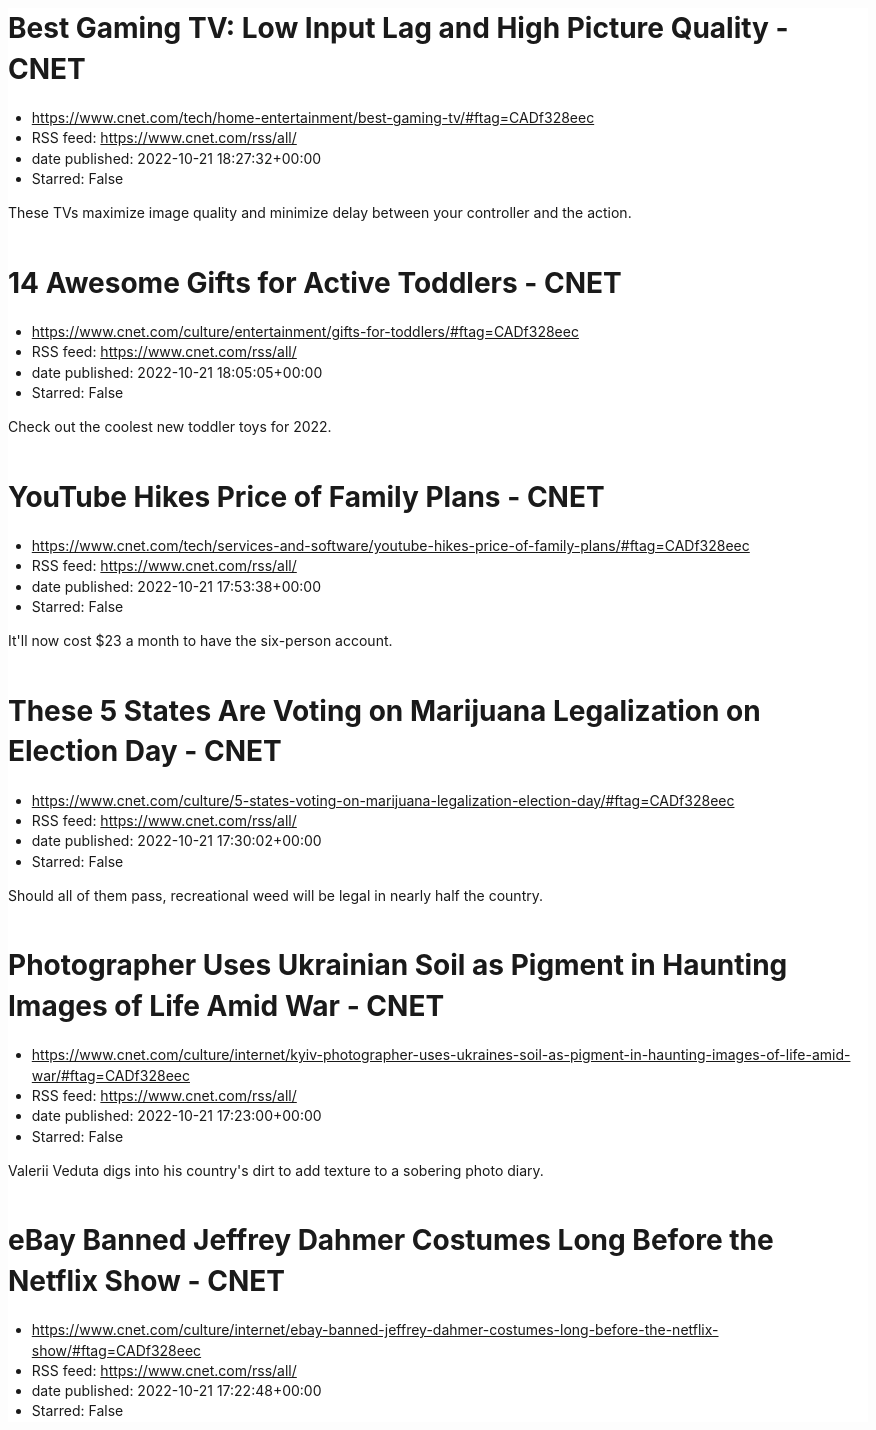 # Best Gaming TV: Low Input Lag and High Picture Quality     - CNET
 - https://www.cnet.com/tech/home-entertainment/best-gaming-tv/#ftag=CADf328eec
 - RSS feed: https://www.cnet.com/rss/all/
 - date published: 2022-10-21 18:27:32+00:00
 - Starred: False

These TVs maximize image quality and minimize delay between your controller and the action.

# ​​14 Awesome Gifts for Active Toddlers     - CNET
 - https://www.cnet.com/culture/entertainment/gifts-for-toddlers/#ftag=CADf328eec
 - RSS feed: https://www.cnet.com/rss/all/
 - date published: 2022-10-21 18:05:05+00:00
 - Starred: False

Check out the coolest new toddler toys for 2022.

# YouTube Hikes Price of Family Plans     - CNET
 - https://www.cnet.com/tech/services-and-software/youtube-hikes-price-of-family-plans/#ftag=CADf328eec
 - RSS feed: https://www.cnet.com/rss/all/
 - date published: 2022-10-21 17:53:38+00:00
 - Starred: False

It'll now cost $23 a month to have the six-person account.

# These 5 States Are Voting on Marijuana Legalization on Election Day     - CNET
 - https://www.cnet.com/culture/5-states-voting-on-marijuana-legalization-election-day/#ftag=CADf328eec
 - RSS feed: https://www.cnet.com/rss/all/
 - date published: 2022-10-21 17:30:02+00:00
 - Starred: False

Should all of them pass, recreational weed will be legal in nearly half the country.

# Photographer Uses Ukrainian Soil as Pigment in Haunting Images of Life Amid War     - CNET
 - https://www.cnet.com/culture/internet/kyiv-photographer-uses-ukraines-soil-as-pigment-in-haunting-images-of-life-amid-war/#ftag=CADf328eec
 - RSS feed: https://www.cnet.com/rss/all/
 - date published: 2022-10-21 17:23:00+00:00
 - Starred: False

Valerii Veduta digs into his country's dirt to add texture to a sobering photo diary.

# eBay Banned Jeffrey Dahmer Costumes Long Before the Netflix Show     - CNET
 - https://www.cnet.com/culture/internet/ebay-banned-jeffrey-dahmer-costumes-long-before-the-netflix-show/#ftag=CADf328eec
 - RSS feed: https://www.cnet.com/rss/all/
 - date published: 2022-10-21 17:22:48+00:00
 - Starred: False
